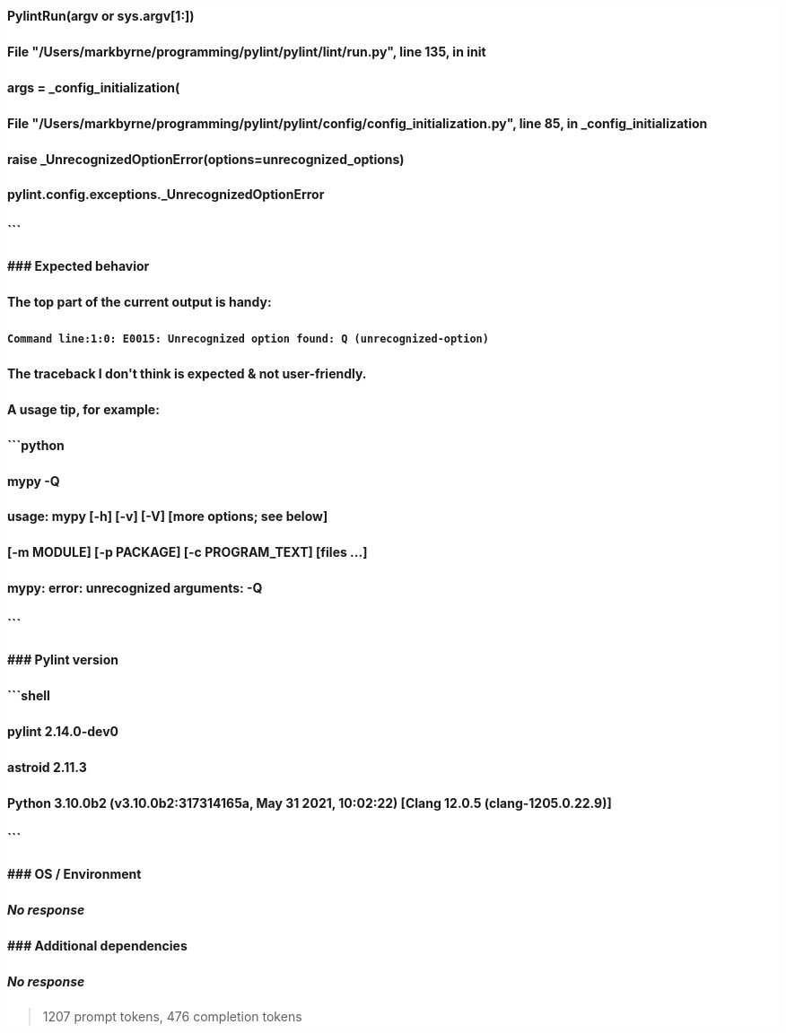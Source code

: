 ####     PylintRun(argv or sys.argv[1:])  
####   File "/Users/markbyrne/programming/pylint/pylint/lint/run.py", line 135, in __init__  
####     args = _config_initialization(  
####   File "/Users/markbyrne/programming/pylint/pylint/config/config_initialization.py", line 85, in _config_initialization  
####     raise _UnrecognizedOptionError(options=unrecognized_options)  
#### pylint.config.exceptions._UnrecognizedOptionError  
#### ```  
####   
####   
#### ### Expected behavior  
####   
#### The top part of the current output is handy:  
#### `Command line:1:0: E0015: Unrecognized option found: Q (unrecognized-option)`  
####   
#### The traceback I don't think is expected & not user-friendly.  
#### A usage tip, for example:  
#### ```python  
#### mypy -Q  
#### usage: mypy [-h] [-v] [-V] [more options; see below]  
####             [-m MODULE] [-p PACKAGE] [-c PROGRAM_TEXT] [files ...]  
#### mypy: error: unrecognized arguments: -Q  
#### ```  
####   
#### ### Pylint version  
####   
#### ```shell  
#### pylint 2.14.0-dev0  
#### astroid 2.11.3  
#### Python 3.10.0b2 (v3.10.0b2:317314165a, May 31 2021, 10:02:22) [Clang 12.0.5 (clang-1205.0.22.9)]  
#### ```  
####   
####   
#### ### OS / Environment  
####   
#### _No response_  
####   
#### ### Additional dependencies  
####   
#### _No response_  
> 1207 prompt tokens, 476 completion tokens  
